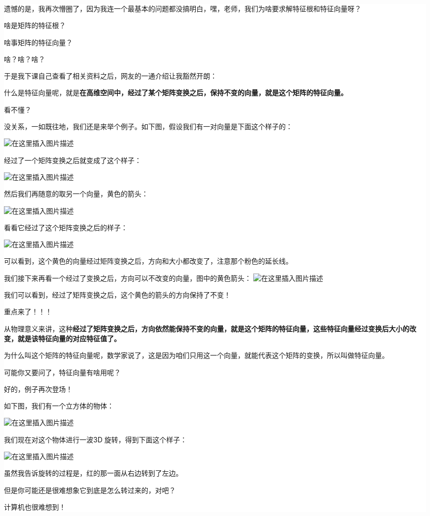 遗憾的是，我再次懵圈了，因为我连一个最基本的问题都没搞明白，嘿，老师，我们为啥要求解特征根和特征向量呀？

啥是矩阵的特征根？

啥事矩阵的特征向量？

啥？啥？啥？

于是我下课自己查看了相关资料之后，网友的一通介绍让我豁然开朗：

什么是特征向量呢，就是**在高维空间中，经过了某个矩阵变换之后，保持不变的向量，就是这个矩阵的特征向量。**

看不懂？

没关系，一如既往地，我们还是来举个例子。如下图，假设我们有一对向量是下面这个样子的：

![在这里插入图片描述](https://img-blog.csdnimg.cn/20200925135500916.png#pic_center)

经过了一个矩阵变换之后就变成了这个样子：

![在这里插入图片描述](https://img-blog.csdnimg.cn/20200925135526165.png?x-oss-process=image/watermark,type_ZmFuZ3poZW5naGVpdGk,shadow_10,text_aHR0cHM6Ly9ibG9nLmNzZG4ubmV0L0dRX1Nvbm9mZ29k,size_16,color_FFFFFF,t_70#pic_center)

然后我们再随意的取另一个向量，黄色的箭头：

![在这里插入图片描述](https://img-blog.csdnimg.cn/20200925135550281.png#pic_center)

看看它经过了这个矩阵变换之后的样子：

![在这里插入图片描述](https://img-blog.csdnimg.cn/20200925135608635.png?x-oss-process=image/watermark,type_ZmFuZ3poZW5naGVpdGk,shadow_10,text_aHR0cHM6Ly9ibG9nLmNzZG4ubmV0L0dRX1Nvbm9mZ29k,size_16,color_FFFFFF,t_70#pic_center)

可以看到，这个黄色的向量经过矩阵变换之后，方向和大小都改变了，注意那个粉色的延长线。

我们接下来再看一个经过了变换之后，方向可以不改变的向量，图中的黄色箭头：
![在这里插入图片描述](https://img-blog.csdnimg.cn/20200925135641299.png#pic_center)

我们可以看到，经过了矩阵变换之后，这个黄色的箭头的方向保持了不变！

重点来了！！！

从物理意义来讲，这种**经过了矩阵变换之后，方向依然能保持不变的向量，就是这个矩阵的特征向量，这些特征向量经过变换后大小的改变，就是该特征向量的对应特征值了。**

为什么叫这个矩阵的特征向量呢，数学家说了，这是因为咱们只用这一个向量，就能代表这个矩阵的变换，所以叫做特征向量。

可能你又要问了，特征向量有啥用呢？

好的，例子再次登场！

如下图，我们有一个立方体的物体：

![在这里插入图片描述](https://img-blog.csdnimg.cn/20200925135707962.png#pic_center)

我们现在对这个物体进行一波3D 旋转，得到下面这个样子：

![在这里插入图片描述](https://img-blog.csdnimg.cn/20200925135714225.png#pic_center)

虽然我告诉旋转的过程是，红的那一面从右边转到了左边。

但是你可能还是很难想象它到底是怎么转过来的，对吧？

计算机也很难想到！
